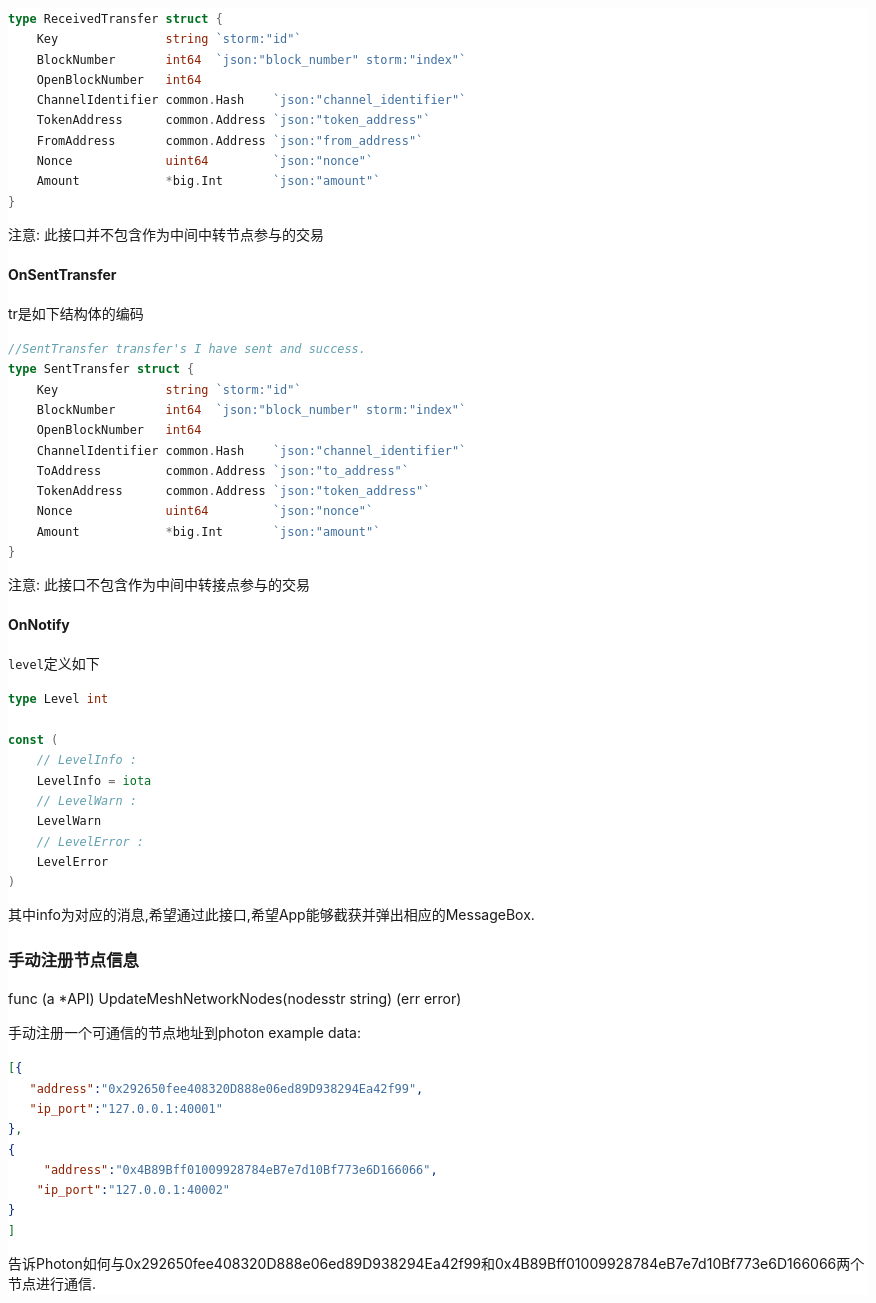 ```go
type ReceivedTransfer struct {
	Key               string `storm:"id"`
	BlockNumber       int64  `json:"block_number" storm:"index"`
	OpenBlockNumber   int64
	ChannelIdentifier common.Hash    `json:"channel_identifier"`
	TokenAddress      common.Address `json:"token_address"`
	FromAddress       common.Address `json:"from_address"`
	Nonce             uint64         `json:"nonce"`
	Amount            *big.Int       `json:"amount"`
}
```
注意: 此接口并不包含作为中间中转节点参与的交易
#### OnSentTransfer
tr是如下结构体的编码
```go
//SentTransfer transfer's I have sent and success.
type SentTransfer struct {
	Key               string `storm:"id"`
	BlockNumber       int64  `json:"block_number" storm:"index"`
	OpenBlockNumber   int64
	ChannelIdentifier common.Hash    `json:"channel_identifier"`
	ToAddress         common.Address `json:"to_address"`
	TokenAddress      common.Address `json:"token_address"`
	Nonce             uint64         `json:"nonce"`
	Amount            *big.Int       `json:"amount"`
}
```
注意: 此接口不包含作为中间中转接点参与的交易
#### OnNotify
`level`定义如下
```go
type Level int

const (
	// LevelInfo :
	LevelInfo = iota
	// LevelWarn :
	LevelWarn
	// LevelError :
	LevelError
)
```
其中info为对应的消息,希望通过此接口,希望App能够截获并弹出相应的MessageBox.

### 手动注册节点信息
func (a *API) UpdateMeshNetworkNodes(nodesstr string) (err error)

手动注册一个可通信的节点地址到photon
example data:
```json
[{
   "address":"0x292650fee408320D888e06ed89D938294Ea42f99",
   "ip_port":"127.0.0.1:40001"
},
{
     "address":"0x4B89Bff01009928784eB7e7d10Bf773e6D166066",
    "ip_port":"127.0.0.1:40002"
}
]
```
告诉Photon如何与0x292650fee408320D888e06ed89D938294Ea42f99和0x4B89Bff01009928784eB7e7d10Bf773e6D166066两个节点进行通信.
